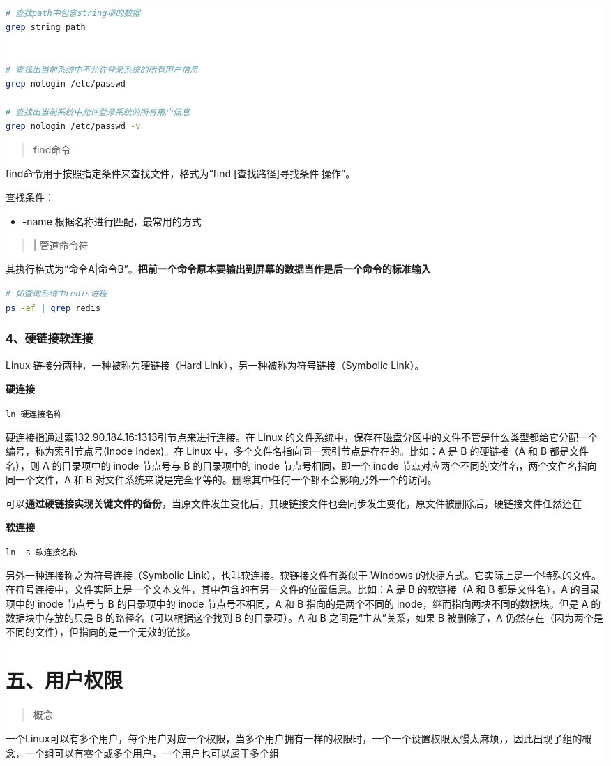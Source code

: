 ```bash
# 查找path中包含string项的数据
grep string path


# 查找出当前系统中不允许登录系统的所有用户信息
grep nologin /etc/passwd

# 查找出当前系统中允许登录系统的所有用户信息
grep nologin /etc/passwd -v
```

> find命令

find命令用于按照指定条件来查找文件，格式为“find [查找路径]寻找条件 操作”。

查找条件：

- -name	根据名称进行匹配，最常用的方式

> |	管道命令符

其执行格式为“命令A|命令B”。**把前一个命令原本要输出到屏幕的数据当作是后一个命令的标准输入**

```	bash
# 如查询系统中redis进程
ps -ef | grep redis
```

### 4、硬链接软连接

Linux 链接分两种，一种被称为硬链接（Hard Link），另一种被称为符号链接（Symbolic Link）。

**硬连接**

`ln 硬连接名称` 

硬连接指通过索132.90.184.16:1313引节点来进行连接。在 Linux 的文件系统中，保存在磁盘分区中的文件不管是什么类型都给它分配一个编号，称为索引节点号(Inode Index)。在 Linux 中，多个文件名指向同一索引节点是存在的。比如：A 是 B 的硬链接（A 和 B 都是文件名），则 A 的目录项中的 inode 节点号与 B 的目录项中的 inode 节点号相同，即一个 inode 节点对应两个不同的文件名，两个文件名指向同一个文件，A 和 B 对文件系统来说是完全平等的。删除其中任何一个都不会影响另外一个的访问。

可以**通过硬链接实现关键文件的备份**，当原文件发生变化后，其硬链接文件也会同步发生变化，原文件被删除后，硬链接文件任然还在

**软连接**

`ln -s 软连接名称` 

另外一种连接称之为符号连接（Symbolic Link），也叫软连接。软链接文件有类似于 Windows 的快捷方式。它实际上是一个特殊的文件。在符号连接中，文件实际上是一个文本文件，其中包含的有另一文件的位置信息。比如：A 是 B 的软链接（A 和 B 都是文件名），A 的目录项中的 inode 节点号与 B 的目录项中的 inode 节点号不相同，A 和 B 指向的是两个不同的 inode，继而指向两块不同的数据块。但是 A 的数据块中存放的只是 B 的路径名（可以根据这个找到 B 的目录项）。A 和 B 之间是“主从”关系，如果 B 被删除了，A 仍然存在（因为两个是不同的文件），但指向的是一个无效的链接。



# 五、用户权限

> 概念

一个Linux可以有多个用户，每个用户对应一个权限，当多个用户拥有一样的权限时，一个一个设置权限太慢太麻烦，，因此出现了组的概念，一个组可以有零个或多个用户，一个用户也可以属于多个组
